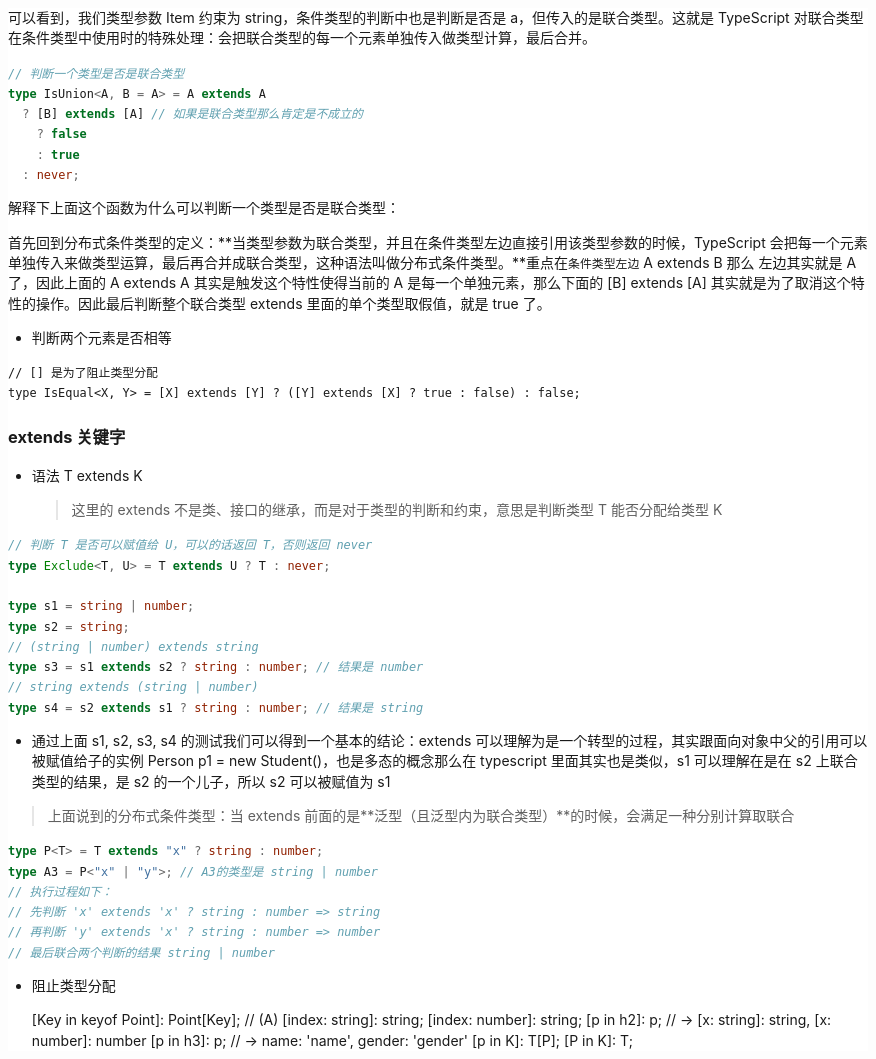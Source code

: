 可以看到，我们类型参数 Item 约束为 string，条件类型的判断中也是判断是否是 a，但传入的是联合类型。这就是 TypeScript 对联合类型在条件类型中使用时的特殊处理：会把联合类型的每一个元素单独传入做类型计算，最后合并。

```typescript
// 判断一个类型是否是联合类型
type IsUnion<A, B = A> = A extends A
  ? [B] extends [A] // 如果是联合类型那么肯定是不成立的
    ? false
    : true
  : never;
```

解释下上面这个函数为什么可以判断一个类型是否是联合类型：

首先回到分布式条件类型的定义：**当类型参数为联合类型，并且在条件类型左边直接引用该类型参数的时候，TypeScript 会把每一个元素单独传入来做类型运算，最后再合并成联合类型，这种语法叫做分布式条件类型。**重点在`条件类型左边` A extends B 那么 左边其实就是 A 了，因此上面的 A extends A 其实是触发这个特性使得当前的 A 是每一个单独元素，那么下面的 [B] extends [A] 其实就是为了取消这个特性的操作。因此最后判断整个联合类型 extends 里面的单个类型取假值，就是 true 了。

- 判断两个元素是否相等

```tsx
// [] 是为了阻止类型分配
type IsEqual<X, Y> = [X] extends [Y] ? ([Y] extends [X] ? true : false) : false;
```

### extends 关键字

- 语法 T extends K
  > 这里的 extends 不是类、接口的继承，而是对于类型的判断和约束，意思是判断类型 T 能否分配给类型 K

```typescript
// 判断 T 是否可以赋值给 U，可以的话返回 T，否则返回 never
type Exclude<T, U> = T extends U ? T : never;

type s1 = string | number;
type s2 = string;
// (string | number) extends string
type s3 = s1 extends s2 ? string : number; // 结果是 number
// string extends (string | number)
type s4 = s2 extends s1 ? string : number; // 结果是 string
```

- 通过上面 s1, s2, s3, s4 的测试我们可以得到一个基本的结论：extends 可以理解为是一个转型的过程，其实跟面向对象中父的引用可以被赋值给子的实例 Person p1 = new Student()，也是多态的概念那么在 typescript 里面其实也是类似，s1 可以理解在是在 s2 上联合类型的结果，是 s2 的一个儿子，所以 s2 可以被赋值为 s1

> 上面说到的分布式条件类型：当 extends 前面的是**泛型（且泛型内为联合类型）**的时候，会满足一种分别计算取联合

```typescript
type P<T> = T extends "x" ? string : number;
type A3 = P<"x" | "y">; // A3的类型是 string | number
// 执行过程如下：
// 先判断 'x' extends 'x' ? string : number => string
// 再判断 'y' extends 'x' ? string : number => number
// 最后联合两个判断的结果 string | number
```

- 阻止类型分配


  [Key in keyof Point]: Point[Key]; // (A)
  [index: string]: string;
  [index: number]: string;
  [p in h2]: p; // -> [x: string]: string, [x: number]: number
  [p in h3]: p; // -> name: 'name', gender: 'gender'
  [p in K]: T[P];
  [P in K]: T;